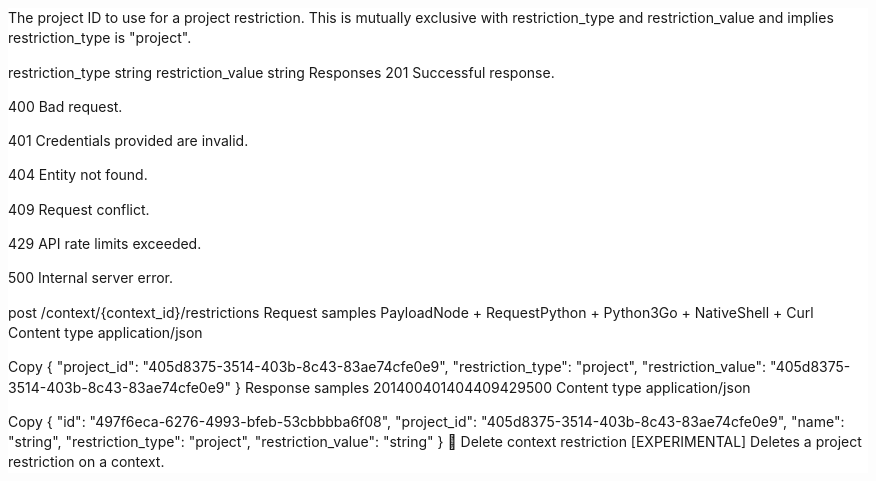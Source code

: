 The project ID to use for a project restriction. This is mutually exclusive with restriction_type and restriction_value and implies restriction_type is "project".

restriction_type
string
restriction_value
string
Responses
201
Successful response.

400
Bad request.

401
Credentials provided are invalid.

404
Entity not found.

409
Request conflict.

429
API rate limits exceeded.

500
Internal server error.


post
/context/{context_id}/restrictions
Request samples
PayloadNode + RequestPython + Python3Go + NativeShell + Curl
Content type
application/json

Copy
{
"project_id": "405d8375-3514-403b-8c43-83ae74cfe0e9",
"restriction_type": "project",
"restriction_value": "405d8375-3514-403b-8c43-83ae74cfe0e9"
}
Response samples
201400401404409429500
Content type
application/json

Copy
{
"id": "497f6eca-6276-4993-bfeb-53cbbbba6f08",
"project_id": "405d8375-3514-403b-8c43-83ae74cfe0e9",
"name": "string",
"restriction_type": "project",
"restriction_value": "string"
}
🧪 Delete context restriction
[EXPERIMENTAL] Deletes a project restriction on a context.
